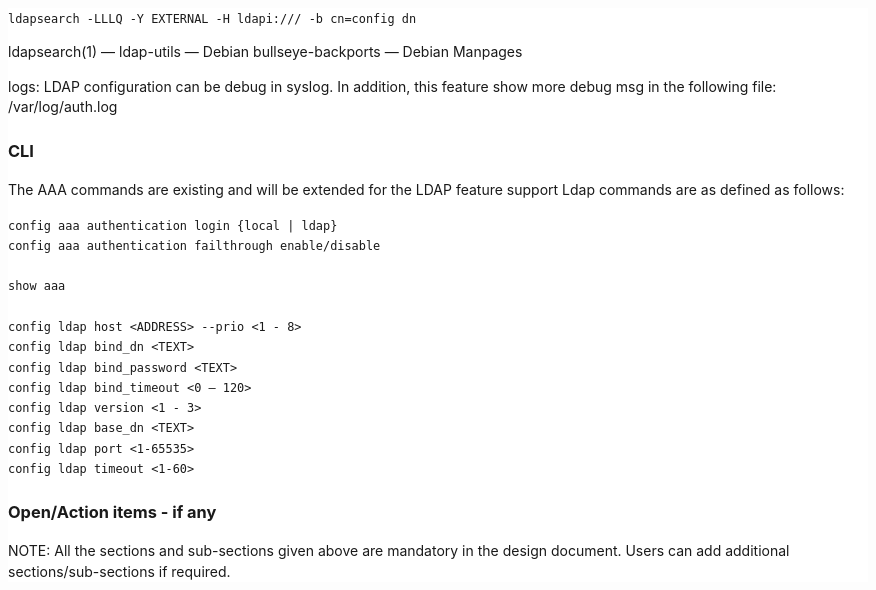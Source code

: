 	ldapsearch -LLLQ -Y EXTERNAL -H ldapi:/// -b cn=config dn

ldapsearch(1) — ldap-utils — Debian bullseye-backports — Debian Manpages

logs:
LDAP configuration can be debug in syslog.
In addition, this feature show more debug msg in the following file:
/var/log/auth.log

### CLI
The AAA commands are existing and will be extended for the LDAP feature support
Ldap commands are as defined as follows:

```
config aaa authentication login {local | ldap}
config aaa authentication failthrough enable/disable

show aaa

config ldap host <ADDRESS> --prio <1 - 8>
config ldap bind_dn <TEXT>
config ldap bind_password <TEXT>
config ldap bind_timeout <0 – 120>
config ldap version <1 - 3>
config ldap base_dn <TEXT>
config ldap port <1-65535>
config ldap timeout <1-60>
```

### Open/Action items - if any 

	
NOTE: All the sections and sub-sections given above are mandatory in the design document. Users can add additional sections/sub-sections if required.
